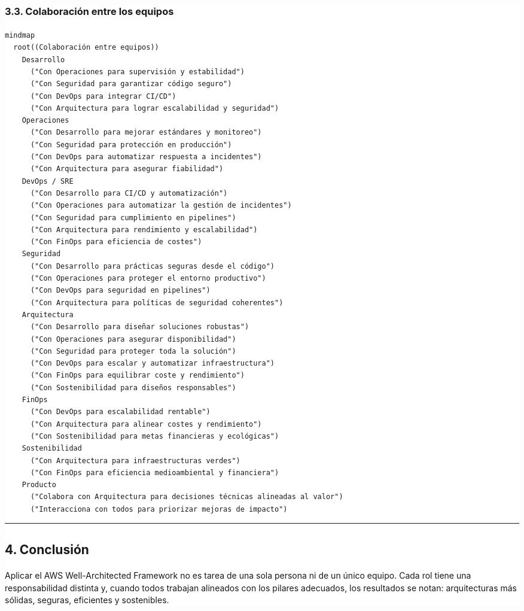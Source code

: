 ### 3.3. Colaboración entre los equipos

```mermaid
mindmap
  root((Colaboración entre equipos))
    Desarrollo
      ("Con Operaciones para supervisión y estabilidad")
      ("Con Seguridad para garantizar código seguro")
      ("Con DevOps para integrar CI/CD")
      ("Con Arquitectura para lograr escalabilidad y seguridad")
    Operaciones
      ("Con Desarrollo para mejorar estándares y monitoreo")
      ("Con Seguridad para protección en producción")
      ("Con DevOps para automatizar respuesta a incidentes")
      ("Con Arquitectura para asegurar fiabilidad")
    DevOps / SRE
      ("Con Desarrollo para CI/CD y automatización")
      ("Con Operaciones para automatizar la gestión de incidentes")
      ("Con Seguridad para cumplimiento en pipelines")
      ("Con Arquitectura para rendimiento y escalabilidad")
      ("Con FinOps para eficiencia de costes")
    Seguridad
      ("Con Desarrollo para prácticas seguras desde el código")
      ("Con Operaciones para proteger el entorno productivo")
      ("Con DevOps para seguridad en pipelines")
      ("Con Arquitectura para políticas de seguridad coherentes")
    Arquitectura
      ("Con Desarrollo para diseñar soluciones robustas")
      ("Con Operaciones para asegurar disponibilidad")
      ("Con Seguridad para proteger toda la solución")
      ("Con DevOps para escalar y automatizar infraestructura")
      ("Con FinOps para equilibrar coste y rendimiento")
      ("Con Sostenibilidad para diseños responsables")
    FinOps
      ("Con DevOps para escalabilidad rentable")
      ("Con Arquitectura para alinear costes y rendimiento")
      ("Con Sostenibilidad para metas financieras y ecológicas")
    Sostenibilidad
      ("Con Arquitectura para infraestructuras verdes")
      ("Con FinOps para eficiencia medioambiental y financiera")
    Producto
      ("Colabora con Arquitectura para decisiones técnicas alineadas al valor")
      ("Interacciona con todos para priorizar mejoras de impacto")
```

---

## 4. Conclusión

Aplicar el AWS Well-Architected Framework no es tarea de una sola persona ni de un único equipo. Cada rol tiene una responsabilidad distinta y, cuando todos trabajan alineados con los pilares adecuados, los resultados se notan: arquitecturas más sólidas, seguras, eficientes y sostenibles.
